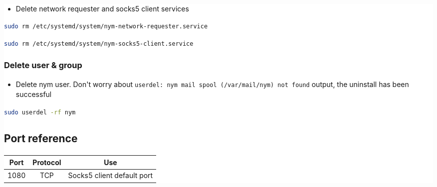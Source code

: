 * Delete network requester and socks5 client services

```bash
sudo rm /etc/systemd/system/nym-network-requester.service
```

```bash
sudo rm /etc/systemd/system/nym-socks5-client.service
```

### Delete user & group

* Delete nym user. Don't worry about `userdel: nym mail spool (/var/mail/nym) not found` output, the uninstall has been successful

```bash
sudo userdel -rf nym
```

## Port reference

| Port | Protocol |             Use            |
| :--: | :------: | :------------------------: |
| 1080 |    TCP   | Socks5 client default port |

[^1]: ID key of the gateway selected or assigned
